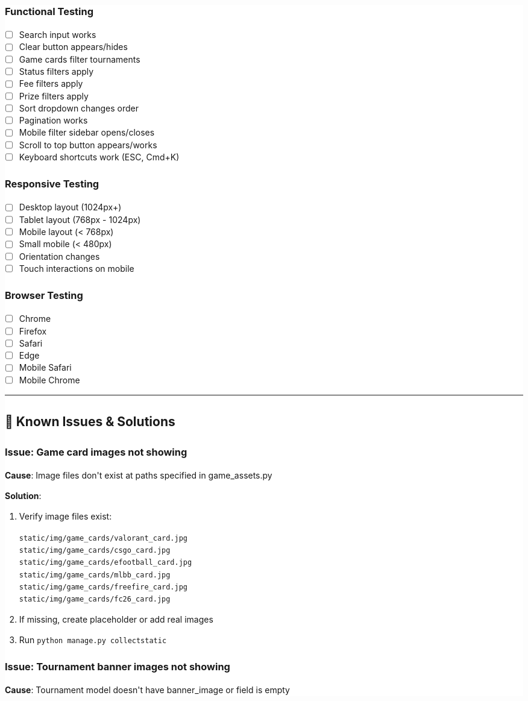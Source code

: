 ### Functional Testing
- [ ] Search input works
- [ ] Clear button appears/hides
- [ ] Game cards filter tournaments
- [ ] Status filters apply
- [ ] Fee filters apply
- [ ] Prize filters apply
- [ ] Sort dropdown changes order
- [ ] Pagination works
- [ ] Mobile filter sidebar opens/closes
- [ ] Scroll to top button appears/works
- [ ] Keyboard shortcuts work (ESC, Cmd+K)

### Responsive Testing
- [ ] Desktop layout (1024px+)
- [ ] Tablet layout (768px - 1024px)
- [ ] Mobile layout (< 768px)
- [ ] Small mobile (< 480px)
- [ ] Orientation changes
- [ ] Touch interactions on mobile

### Browser Testing
- [ ] Chrome
- [ ] Firefox
- [ ] Safari
- [ ] Edge
- [ ] Mobile Safari
- [ ] Mobile Chrome

---

## 🐛 Known Issues & Solutions

### Issue: Game card images not showing
**Cause**: Image files don't exist at paths specified in game_assets.py

**Solution**:
1. Verify image files exist:
   ```
   static/img/game_cards/valorant_card.jpg
   static/img/game_cards/csgo_card.jpg
   static/img/game_cards/efootball_card.jpg
   static/img/game_cards/mlbb_card.jpg
   static/img/game_cards/freefire_card.jpg
   static/img/game_cards/fc26_card.jpg
   ```

2. If missing, create placeholder or add real images
3. Run `python manage.py collectstatic`

### Issue: Tournament banner images not showing
**Cause**: Tournament model doesn't have banner_image or field is empty

